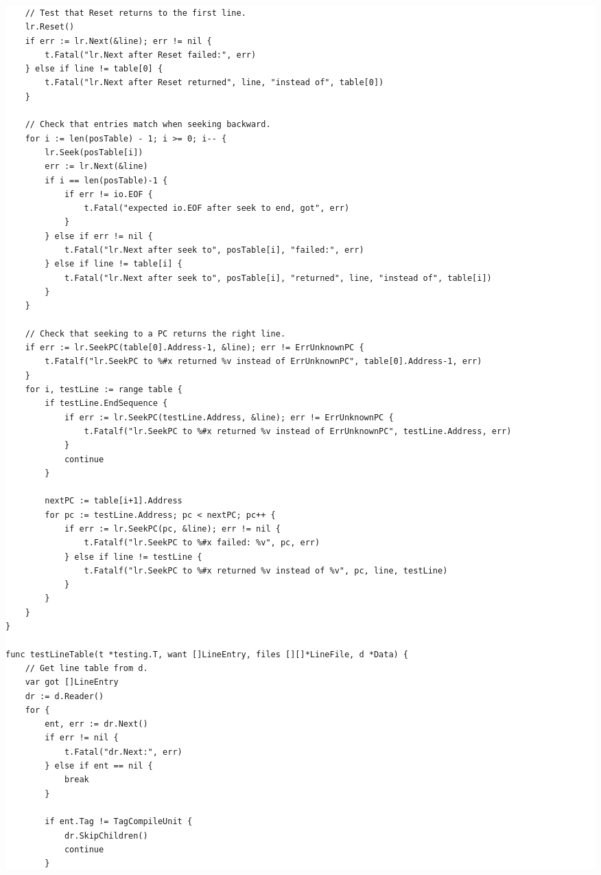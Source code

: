 ```
	// Test that Reset returns to the first line.
	lr.Reset()
	if err := lr.Next(&line); err != nil {
		t.Fatal("lr.Next after Reset failed:", err)
	} else if line != table[0] {
		t.Fatal("lr.Next after Reset returned", line, "instead of", table[0])
	}

	// Check that entries match when seeking backward.
	for i := len(posTable) - 1; i >= 0; i-- {
		lr.Seek(posTable[i])
		err := lr.Next(&line)
		if i == len(posTable)-1 {
			if err != io.EOF {
				t.Fatal("expected io.EOF after seek to end, got", err)
			}
		} else if err != nil {
			t.Fatal("lr.Next after seek to", posTable[i], "failed:", err)
		} else if line != table[i] {
			t.Fatal("lr.Next after seek to", posTable[i], "returned", line, "instead of", table[i])
		}
	}

	// Check that seeking to a PC returns the right line.
	if err := lr.SeekPC(table[0].Address-1, &line); err != ErrUnknownPC {
		t.Fatalf("lr.SeekPC to %#x returned %v instead of ErrUnknownPC", table[0].Address-1, err)
	}
	for i, testLine := range table {
		if testLine.EndSequence {
			if err := lr.SeekPC(testLine.Address, &line); err != ErrUnknownPC {
				t.Fatalf("lr.SeekPC to %#x returned %v instead of ErrUnknownPC", testLine.Address, err)
			}
			continue
		}

		nextPC := table[i+1].Address
		for pc := testLine.Address; pc < nextPC; pc++ {
			if err := lr.SeekPC(pc, &line); err != nil {
				t.Fatalf("lr.SeekPC to %#x failed: %v", pc, err)
			} else if line != testLine {
				t.Fatalf("lr.SeekPC to %#x returned %v instead of %v", pc, line, testLine)
			}
		}
	}
}

func testLineTable(t *testing.T, want []LineEntry, files [][]*LineFile, d *Data) {
	// Get line table from d.
	var got []LineEntry
	dr := d.Reader()
	for {
		ent, err := dr.Next()
		if err != nil {
			t.Fatal("dr.Next:", err)
		} else if ent == nil {
			break
		}

		if ent.Tag != TagCompileUnit {
			dr.SkipChildren()
			continue
		}
```